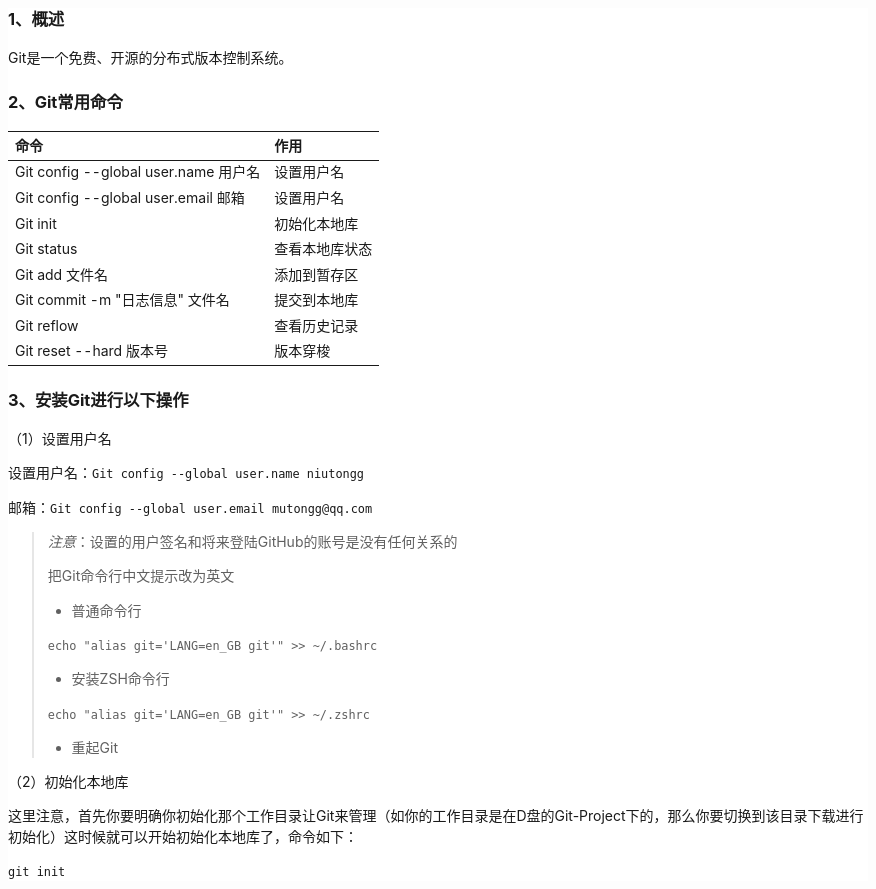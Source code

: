 ### 1、概述

Git是一个免费、开源的分布式版本控制系统。

### 2、Git常用命令

| 命令                                 | 作用           |
| :----------------------------------- | :------------- |
| Git config --global user.name 用户名 | 设置用户名     |
| Git config --global user.email 邮箱  | 设置用户名     |
| Git init                             | 初始化本地库   |
| Git status                           | 查看本地库状态 |
| Git add 文件名                       | 添加到暂存区   |
| Git commit -m "日志信息" 文件名      | 提交到本地库   |
| Git reflow                           | 查看历史记录   |
| Git reset --hard 版本号              | 版本穿梭       |

### 3、安装Git进行以下操作

（1）设置用户名

设置用户名：`Git config --global user.name niutongg`

邮箱：`Git config --global user.email mutongg@qq.com`

> *注意*：设置的用户签名和将来登陆GitHub的账号是没有任何关系的
>
> 把Git命令行中文提示改为英文
>
> * 普通命令行
>
> ```git
> echo "alias git='LANG=en_GB git'" >> ~/.bashrc
> ```
>
> * 安装ZSH命令行
>
> ```git
> echo "alias git='LANG=en_GB git'" >> ~/.zshrc
> ```
>
> * 重起Git

（2）初始化本地库

这里注意，首先你要明确你初始化那个工作目录让Git来管理（如你的工作目录是在D盘的Git-Project下的，那么你要切换到该目录下载进行初始化）这时候就可以开始初始化本地库了，命令如下：

```git
git init
```
